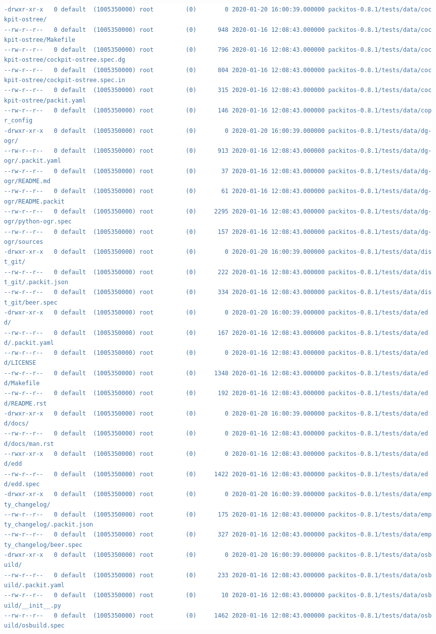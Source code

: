 ```diff
-drwxr-xr-x   0 default  (1005350000) root         (0)        0 2020-01-20 16:00:39.000000 packitos-0.8.1/tests/data/cockpit-ostree/
--rw-r--r--   0 default  (1005350000) root         (0)      948 2020-01-16 12:08:43.000000 packitos-0.8.1/tests/data/cockpit-ostree/Makefile
--rw-r--r--   0 default  (1005350000) root         (0)      796 2020-01-16 12:08:43.000000 packitos-0.8.1/tests/data/cockpit-ostree/cockpit-ostree.spec.dg
--rw-r--r--   0 default  (1005350000) root         (0)      804 2020-01-16 12:08:43.000000 packitos-0.8.1/tests/data/cockpit-ostree/cockpit-ostree.spec.in
--rw-r--r--   0 default  (1005350000) root         (0)      315 2020-01-16 12:08:43.000000 packitos-0.8.1/tests/data/cockpit-ostree/packit.yaml
--rw-r--r--   0 default  (1005350000) root         (0)      146 2020-01-16 12:08:43.000000 packitos-0.8.1/tests/data/copr_config
-drwxr-xr-x   0 default  (1005350000) root         (0)        0 2020-01-20 16:00:39.000000 packitos-0.8.1/tests/data/dg-ogr/
--rw-r--r--   0 default  (1005350000) root         (0)      913 2020-01-16 12:08:43.000000 packitos-0.8.1/tests/data/dg-ogr/.packit.yaml
--rw-r--r--   0 default  (1005350000) root         (0)       37 2020-01-16 12:08:43.000000 packitos-0.8.1/tests/data/dg-ogr/README.md
--rw-r--r--   0 default  (1005350000) root         (0)       61 2020-01-16 12:08:43.000000 packitos-0.8.1/tests/data/dg-ogr/README.packit
--rw-r--r--   0 default  (1005350000) root         (0)     2295 2020-01-16 12:08:43.000000 packitos-0.8.1/tests/data/dg-ogr/python-ogr.spec
--rw-r--r--   0 default  (1005350000) root         (0)      157 2020-01-16 12:08:43.000000 packitos-0.8.1/tests/data/dg-ogr/sources
-drwxr-xr-x   0 default  (1005350000) root         (0)        0 2020-01-20 16:00:39.000000 packitos-0.8.1/tests/data/dist_git/
--rw-r--r--   0 default  (1005350000) root         (0)      222 2020-01-16 12:08:43.000000 packitos-0.8.1/tests/data/dist_git/.packit.json
--rw-r--r--   0 default  (1005350000) root         (0)      334 2020-01-16 12:08:43.000000 packitos-0.8.1/tests/data/dist_git/beer.spec
-drwxr-xr-x   0 default  (1005350000) root         (0)        0 2020-01-20 16:00:39.000000 packitos-0.8.1/tests/data/edd/
--rw-r--r--   0 default  (1005350000) root         (0)      167 2020-01-16 12:08:43.000000 packitos-0.8.1/tests/data/edd/.packit.yaml
--rw-r--r--   0 default  (1005350000) root         (0)        0 2020-01-16 12:08:43.000000 packitos-0.8.1/tests/data/edd/LICENSE
--rw-r--r--   0 default  (1005350000) root         (0)     1348 2020-01-16 12:08:43.000000 packitos-0.8.1/tests/data/edd/Makefile
--rw-r--r--   0 default  (1005350000) root         (0)      192 2020-01-16 12:08:43.000000 packitos-0.8.1/tests/data/edd/README.rst
-drwxr-xr-x   0 default  (1005350000) root         (0)        0 2020-01-20 16:00:39.000000 packitos-0.8.1/tests/data/edd/docs/
--rw-r--r--   0 default  (1005350000) root         (0)        0 2020-01-16 12:08:43.000000 packitos-0.8.1/tests/data/edd/docs/man.rst
--rwxr-xr-x   0 default  (1005350000) root         (0)        0 2020-01-16 12:08:43.000000 packitos-0.8.1/tests/data/edd/edd
--rw-r--r--   0 default  (1005350000) root         (0)     1422 2020-01-16 12:08:43.000000 packitos-0.8.1/tests/data/edd/edd.spec
-drwxr-xr-x   0 default  (1005350000) root         (0)        0 2020-01-20 16:00:39.000000 packitos-0.8.1/tests/data/empty_changelog/
--rw-r--r--   0 default  (1005350000) root         (0)      175 2020-01-16 12:08:43.000000 packitos-0.8.1/tests/data/empty_changelog/.packit.json
--rw-r--r--   0 default  (1005350000) root         (0)      327 2020-01-16 12:08:43.000000 packitos-0.8.1/tests/data/empty_changelog/beer.spec
-drwxr-xr-x   0 default  (1005350000) root         (0)        0 2020-01-20 16:00:39.000000 packitos-0.8.1/tests/data/osbuild/
--rw-r--r--   0 default  (1005350000) root         (0)      233 2020-01-16 12:08:43.000000 packitos-0.8.1/tests/data/osbuild/.packit.yaml
--rw-r--r--   0 default  (1005350000) root         (0)       10 2020-01-16 12:08:43.000000 packitos-0.8.1/tests/data/osbuild/__init__.py
--rw-r--r--   0 default  (1005350000) root         (0)     1462 2020-01-16 12:08:43.000000 packitos-0.8.1/tests/data/osbuild/osbuild.spec
```